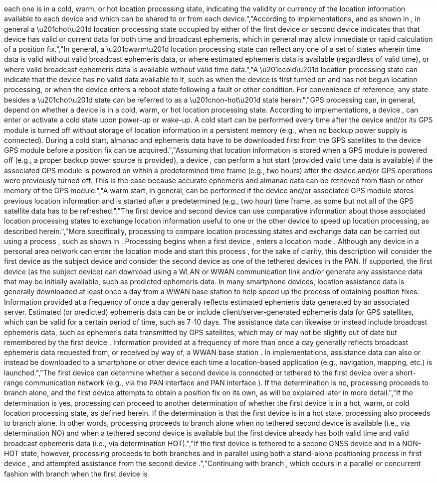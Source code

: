 each one is in a cold, warm, or hot location processing state, indicating the validity or currency of the location information  available to each device and which can be shared to or from each device.","According to implementations, and as shown in , in general a \u201chot\u201d location processing state occupied by either of the first device  or second device  indicates that that device has valid or current data for both time and broadcast ephemeris, which in general may allow immediate or rapid calculation of a position fix.","In general, a \u201cwarm\u201d location processing state can reflect any one of a set of states wherein time data is valid without valid broadcast ephemeris data, or where estimated ephemeris data is available (regardless of valid time), or where valid broadcast ephemeris data is available without valid time data.","A \u201ccold\u201d location processing state can indicate that the device has no valid data available to it, such as when the device is first turned on and has not begun location processing, or when the device enters a reboot state following a fault or other condition. For convenience of reference, any state besides a \u201chot\u201d state can be referred to as a \u201cnon-hot\u201d state herein.","GPS processing can, in general, depend on whether a device is in a cold, warm, or hot location processing state. According to implementations, a device ,  can enter or activate a cold state upon power-up or wake-up. A cold start can be performed every time after the device and\/or its GPS module is turned off without storage of location information in a persistent memory (e.g., when no backup power supply is connected). During a cold start, almanac and ephemeris data have to be downloaded first from the GPS satellites to the device GPS module before a position fix can be acquired.","Assuming that location information is stored when a GPS module is powered off (e.g., a proper backup power source is provided), a device ,  can perform a hot start (provided valid time data is available) if the associated GPS module is powered on within a predetermined time frame (e.g., two hours) after the device and\/or GPS operations were previously turned off. This is the case because accurate ephemeris and almanac data can be retrieved from flash or other memory of the GPS module.","A warm start, in general, can be performed if the device and\/or associated GPS module stores previous location information and is started after a predetermined (e.g., two hour) time frame, as some but not all of the GPS satellite data has to be refreshed.","The first device  and second device  can use comparative information about those associated location processing states to exchange location information  useful to one or the other device to speed up location processing, as described herein.","More specifically, processing to compare location processing states and exchange data can be carried out using a process , such as shown in . Processing begins when a first device ,  enters a location mode . Although any device in a personal area network can enter the location mode and start this process , for the sake of clarity, this description will consider the first device  as the subject device and consider the second device  as one of the tethered devices in the PAN. If supported, the first device  (as the subject device) can download  using a WLAN or WWAN communication link and\/or generate any assistance data that may be initially available, such as predicted ephemeris data. In many smartphone devices, location assistance data is generally downloaded at least once a day from a WWAN base station  to help speed up the process of obtaining position fixes. Information provided at a frequency of once a day generally reflects estimated ephemeris data generated by an associated server. Estimated (or predicted) ephemeris data can be or include client\/server-generated ephemeris data for GPS satellites, which can be valid for a certain period of time, such as 7-10 days. The assistance data can likewise or instead include broadcast ephemeris data, such as ephemeris data transmitted by GPS satellites, which may or may not be slightly out of date but remembered by the first device . Information provided at a frequency of more than once a day generally reflects broadcast ephemeris data requested from, or received by way of, a WWAN base station . In implementations, assistance data can also or instead be downloaded to a smartphone or other device each time a location-based application (e.g., navigation, mapping, etc.) is launched.","The first device can determine  whether a second device  is connected or tethered to the first device  over a short-range communication network (e.g., via the PAN interface  and PAN interface ). If the determination  is no, processing proceeds to branch  alone, and the first device attempts to obtain a position fix on its own, as will be explained later in more detail.","If the determination  is yes, processing can proceed to another determination  of whether the first device  is in a hot, warm, or cold location processing state, as defined herein. If the determination  is that the first device  is in a hot state, processing also proceeds to branch  alone. In other words, processing proceeds to branch  alone when no tethered second device is available (i.e., via determination  NO) and when a tethered second device is available but the first device already has both valid time and valid broadcast ephemeris data (i.e., via determination  HOT).","If the first device  is tethered to a second GNSS device and in a NON-HOT state, however, processing proceeds to both branches  and  in parallel using both a stand-alone positioning process in first device , and attempted assistance from the second device .","Continuing with branch , which occurs in a parallel or concurrent fashion with branch  when the first device  is